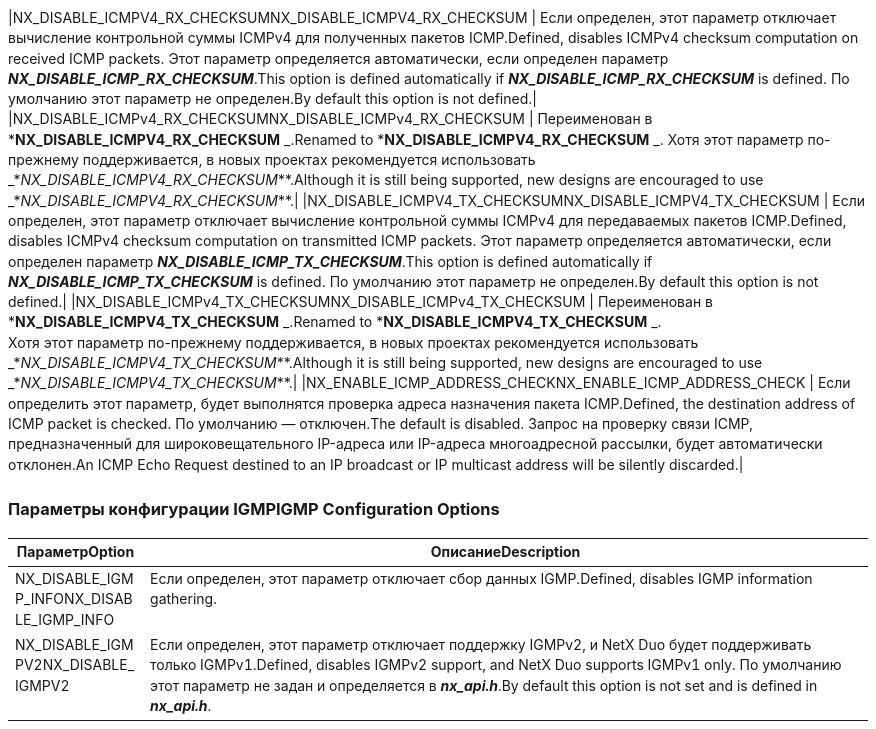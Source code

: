 |<span data-ttu-id="3dae8-274">NX_DISABLE_ICMPV4_RX_CHECKSUM</span><span class="sxs-lookup"><span data-stu-id="3dae8-274">NX_DISABLE_ICMPV4_RX_CHECKSUM</span></span> | <span data-ttu-id="3dae8-275">Если определен, этот параметр отключает вычисление контрольной суммы ICMPv4 для полученных пакетов ICMP.</span><span class="sxs-lookup"><span data-stu-id="3dae8-275">Defined, disables ICMPv4 checksum computation on received ICMP packets.</span></span> <span data-ttu-id="3dae8-276">Этот параметр определяется автоматически, если определен параметр ***NX_DISABLE_ICMP_RX_CHECKSUM***.</span><span class="sxs-lookup"><span data-stu-id="3dae8-276">This option is defined automatically if ***NX_DISABLE_ICMP_RX_CHECKSUM*** is defined.</span></span> <span data-ttu-id="3dae8-277">По умолчанию этот параметр не определен.</span><span class="sxs-lookup"><span data-stu-id="3dae8-277">By default this option is not defined.</span></span>|
|<span data-ttu-id="3dae8-278">NX_DISABLE_ICMPv4_RX_CHECKSUM</span><span class="sxs-lookup"><span data-stu-id="3dae8-278">NX_DISABLE_ICMPv4_RX_CHECKSUM</span></span> | <span data-ttu-id="3dae8-279">Переименован в \***NX_DISABLE_ICMPV4_RX_CHECKSUM** _.</span><span class="sxs-lookup"><span data-stu-id="3dae8-279">Renamed to \***NX_DISABLE_ICMPV4_RX_CHECKSUM** _.</span></span> <span data-ttu-id="3dae8-280">Хотя этот параметр по-прежнему поддерживается, в новых проектах рекомендуется использовать _\*_NX_DISABLE_ICMPV4_RX_CHECKSUM_\*\*.</span><span class="sxs-lookup"><span data-stu-id="3dae8-280">Although it is still being supported, new designs are encouraged to use _\*_NX_DISABLE_ICMPV4_RX_CHECKSUM_\*\*.</span></span>|
|<span data-ttu-id="3dae8-281">NX_DISABLE_ICMPV4_TX_CHECKSUM</span><span class="sxs-lookup"><span data-stu-id="3dae8-281">NX_DISABLE_ICMPV4_TX_CHECKSUM</span></span> | <span data-ttu-id="3dae8-282">Если определен, этот параметр отключает вычисление контрольной суммы ICMPv4 для передаваемых пакетов ICMP.</span><span class="sxs-lookup"><span data-stu-id="3dae8-282">Defined, disables ICMPv4 checksum computation on transmitted ICMP packets.</span></span> <span data-ttu-id="3dae8-283">Этот параметр определяется автоматически, если определен параметр ***NX_DISABLE_ICMP_TX_CHECKSUM***.</span><span class="sxs-lookup"><span data-stu-id="3dae8-283">This option is defined automatically if ***NX_DISABLE_ICMP_TX_CHECKSUM*** is defined.</span></span> <span data-ttu-id="3dae8-284">По умолчанию этот параметр не определен.</span><span class="sxs-lookup"><span data-stu-id="3dae8-284">By default this option is not defined.</span></span>|
|<span data-ttu-id="3dae8-285">NX_DISABLE_ICMPv4_TX_CHECKSUM</span><span class="sxs-lookup"><span data-stu-id="3dae8-285">NX_DISABLE_ICMPv4_TX_CHECKSUM</span></span> | <span data-ttu-id="3dae8-286">Переименован в \***NX_DISABLE_ICMPV4_TX_CHECKSUM** _.</span><span class="sxs-lookup"><span data-stu-id="3dae8-286">Renamed to \***NX_DISABLE_ICMPV4_TX_CHECKSUM** _.</span></span></br><span data-ttu-id="3dae8-287">Хотя этот параметр по-прежнему поддерживается, в новых проектах рекомендуется использовать _\*_NX_DISABLE_ICMPV4_TX_CHECKSUM_\*\*.</span><span class="sxs-lookup"><span data-stu-id="3dae8-287">Although it is still being supported, new designs are encouraged to use _\*_NX_DISABLE_ICMPV4_TX_CHECKSUM_\*\*.</span></span>|
|<span data-ttu-id="3dae8-288">NX_ENABLE_ICMP_ADDRESS_CHECK</span><span class="sxs-lookup"><span data-stu-id="3dae8-288">NX_ENABLE_ICMP_ADDRESS_CHECK</span></span> | <span data-ttu-id="3dae8-289">Если определить этот параметр, будет выполнятся проверка адреса назначения пакета ICMP.</span><span class="sxs-lookup"><span data-stu-id="3dae8-289">Defined, the destination address of ICMP packet is checked.</span></span> <span data-ttu-id="3dae8-290">По умолчанию — отключен.</span><span class="sxs-lookup"><span data-stu-id="3dae8-290">The default is disabled.</span></span> <span data-ttu-id="3dae8-291">Запрос на проверку связи ICMP, предназначенный для широковещательного IP-адреса или IP-адреса многоадресной рассылки, будет автоматически отклонен.</span><span class="sxs-lookup"><span data-stu-id="3dae8-291">An ICMP Echo Request destined to an IP broadcast or IP multicast address will be silently discarded.</span></span>|

### <a name="igmp-configuration-options"></a><span data-ttu-id="3dae8-292">Параметры конфигурации IGMP</span><span class="sxs-lookup"><span data-stu-id="3dae8-292">IGMP Configuration Options</span></span>

| <span data-ttu-id="3dae8-293">Параметр</span><span class="sxs-lookup"><span data-stu-id="3dae8-293">Option</span></span>  | <span data-ttu-id="3dae8-294">Описание</span><span class="sxs-lookup"><span data-stu-id="3dae8-294">Description</span></span>  |
|---|---|
|<span data-ttu-id="3dae8-295">NX_DISABLE_IGMP_INFO</span><span class="sxs-lookup"><span data-stu-id="3dae8-295">NX_DISABLE_IGMP_INFO</span></span> | <span data-ttu-id="3dae8-296">Если определен, этот параметр отключает сбор данных IGMP.</span><span class="sxs-lookup"><span data-stu-id="3dae8-296">Defined, disables IGMP information gathering.</span></span>|
|<span data-ttu-id="3dae8-297">NX_DISABLE_IGMPV2</span><span class="sxs-lookup"><span data-stu-id="3dae8-297">NX_DISABLE_IGMPV2</span></span> | <span data-ttu-id="3dae8-298">Если определен, этот параметр отключает поддержку IGMPv2, и NetX Duo будет поддерживать только IGMPv1.</span><span class="sxs-lookup"><span data-stu-id="3dae8-298">Defined, disables IGMPv2 support, and NetX Duo supports IGMPv1 only.</span></span> <span data-ttu-id="3dae8-299">По умолчанию этот параметр не задан и определяется в ***nx_api.h***.</span><span class="sxs-lookup"><span data-stu-id="3dae8-299">By default this option is not set and is defined in ***nx_api.h***.</span></span>|